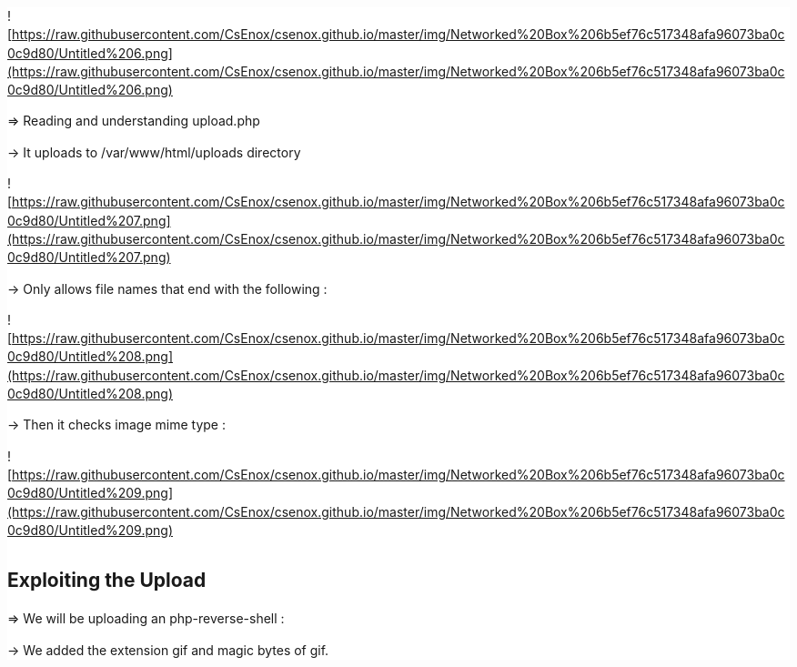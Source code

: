 ![https://raw.githubusercontent.com/CsEnox/csenox.github.io/master/img/Networked%20Box%206b5ef76c517348afa96073ba0c0c9d80/Untitled%206.png](https://raw.githubusercontent.com/CsEnox/csenox.github.io/master/img/Networked%20Box%206b5ef76c517348afa96073ba0c0c9d80/Untitled%206.png)

⇒ Reading and understanding upload.php

→ It uploads to /var/www/html/uploads directory

![https://raw.githubusercontent.com/CsEnox/csenox.github.io/master/img/Networked%20Box%206b5ef76c517348afa96073ba0c0c9d80/Untitled%207.png](https://raw.githubusercontent.com/CsEnox/csenox.github.io/master/img/Networked%20Box%206b5ef76c517348afa96073ba0c0c9d80/Untitled%207.png)

→ Only allows file names that end with the following :

![https://raw.githubusercontent.com/CsEnox/csenox.github.io/master/img/Networked%20Box%206b5ef76c517348afa96073ba0c0c9d80/Untitled%208.png](https://raw.githubusercontent.com/CsEnox/csenox.github.io/master/img/Networked%20Box%206b5ef76c517348afa96073ba0c0c9d80/Untitled%208.png)

→ Then it checks image mime type :

![https://raw.githubusercontent.com/CsEnox/csenox.github.io/master/img/Networked%20Box%206b5ef76c517348afa96073ba0c0c9d80/Untitled%209.png](https://raw.githubusercontent.com/CsEnox/csenox.github.io/master/img/Networked%20Box%206b5ef76c517348afa96073ba0c0c9d80/Untitled%209.png)

## Exploiting the Upload

⇒ We will be uploading an php-reverse-shell :

→ We added the extension gif and magic bytes of gif.
